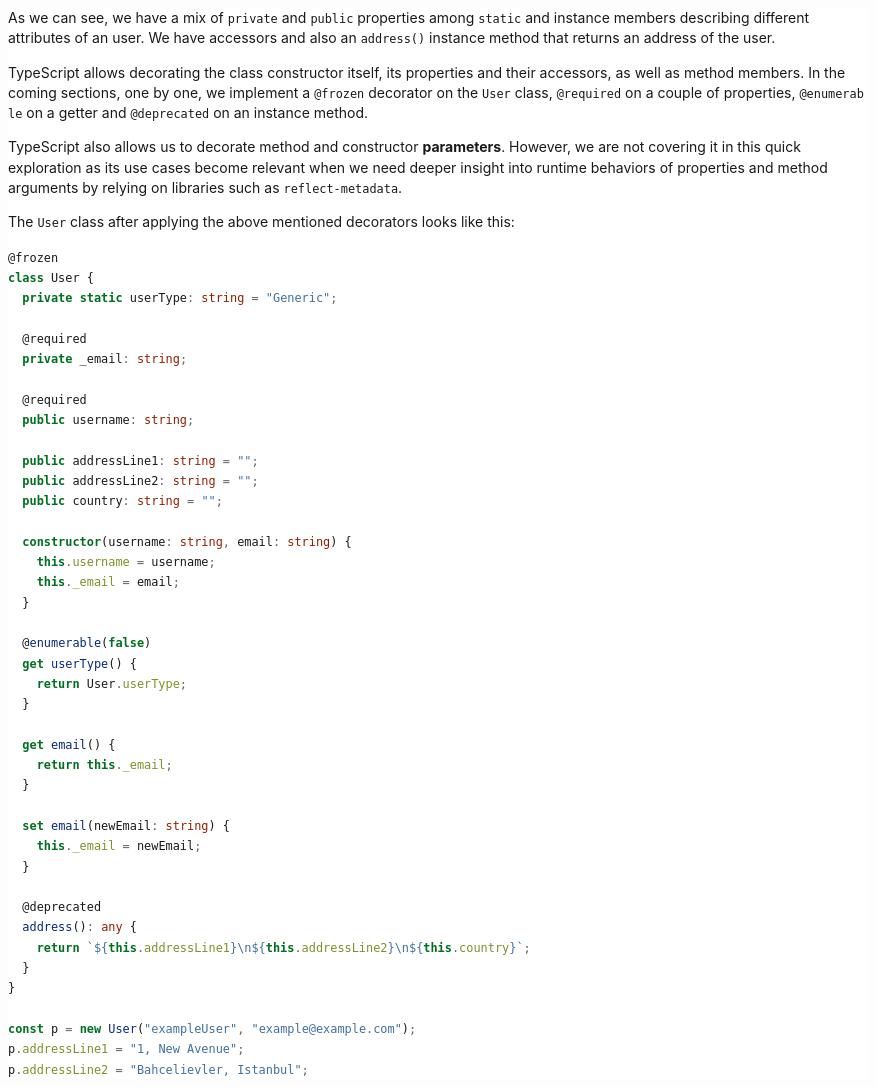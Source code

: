 As we can see, we have a mix of `private` and `public` properties among `static` and instance members describing different attributes of an user. We have accessors and also an `address()` instance method that returns an address of the user.

TypeScript allows decorating the class constructor itself, its properties and their accessors, as well as method members. In the coming sections, one by one, we implement a `@frozen` decorator on the `User` class, `@required` on a couple of properties, `@enumerable` on a getter and `@deprecated` on an instance method.

TypeScript also allows us to decorate method and constructor **parameters**. However, we are not covering it in this quick exploration as its use cases become relevant when we need deeper insight into runtime behaviors of properties and method arguments by relying on libraries such as `reflect-metadata`.

The `User` class after applying the above mentioned decorators looks like this:

```ts
@frozen
class User {
  private static userType: string = "Generic";

  @required
  private _email: string;

  @required
  public username: string;

  public addressLine1: string = "";
  public addressLine2: string = "";
  public country: string = "";

  constructor(username: string, email: string) {
    this.username = username;
    this._email = email;
  }

  @enumerable(false)
  get userType() {
    return User.userType;
  }

  get email() {
    return this._email;
  }

  set email(newEmail: string) {
    this._email = newEmail;
  }

  @deprecated
  address(): any {
    return `${this.addressLine1}\n${this.addressLine2}\n${this.country}`;
  }
}

const p = new User("exampleUser", "example@example.com");
p.addressLine1 = "1, New Avenue";
p.addressLine2 = "Bahcelievler, Istanbul";
```
